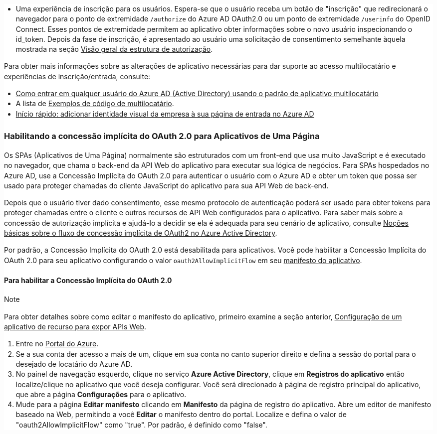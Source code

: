 - Uma experiência de inscrição para os usuários. Espera-se que o usuário receba um botão de "inscrição" que redirecionará o navegador para o ponto de extremidade `/authorize` do Azure AD OAuth2.0 ou um ponto de extremidade `/userinfo` do OpenID Connect. Esses pontos de extremidade permitem ao aplicativo obter informações sobre o novo usuário inspecionando o id_token. Depois da fase de inscrição, é apresentado ao usuário uma solicitação de consentimento semelhante àquela mostrada na seção [Visão geral da estrutura de autorização](#overview-of-the-consent-framework).

Para obter mais informações sobre as alterações de aplicativo necessárias para dar suporte ao acesso multilocatário e experiências de inscrição/entrada, consulte:

- [Como entrar em qualquer usuário do Azure AD (Active Directory) usando o padrão de aplicativo multilocatário](howto-convert-app-to-be-multi-tenant.md)
- A lista de [Exemplos de código de multilocatário](https://azure.microsoft.com/documentation/samples/?service=active-directory&term=multi-tenant). 
- [Início rápido: adicionar identidade visual da empresa à sua página de entrada no Azure AD](../fundamentals/customize-branding.md)

### <a name="enabling-oauth-20-implicit-grant-for-single-page-applications"></a>Habilitando a concessão implícita do OAuth 2.0 para Aplicativos de Uma Página

Os SPAs (Aplicativos de Uma Página) normalmente são estruturados com um front-end que usa muito JavaScript e é executado no navegador, que chama o back-end da API Web do aplicativo para executar sua lógica de negócios. Para SPAs hospedados no Azure AD, use a Concessão Implícita do OAuth 2.0 para autenticar o usuário com o Azure AD e obter um token que possa ser usado para proteger chamadas do cliente JavaScript do aplicativo para sua API Web de back-end. 

Depois que o usuário tiver dado consentimento, esse mesmo protocolo de autenticação poderá ser usado para obter tokens para proteger chamadas entre o cliente e outros recursos de API Web configurados para o aplicativo. Para saber mais sobre a concessão de autorização implícita e ajudá-lo a decidir se ela é adequada para seu cenário de aplicativo, consulte [Noções básicas sobre o fluxo de concessão implícita de OAuth2 no Azure Active Directory](v1-oauth2-implicit-grant-flow.md).

Por padrão, a Concessão Implícita do OAuth 2.0 está desabilitada para aplicativos. Você pode habilitar a Concessão Implícita do OAuth 2.0 para seu aplicativo configurando o valor `oauth2AllowImplicitFlow` em seu [manifesto do aplicativo](reference-app-manifest.md).

#### <a name="to-enable-oauth-20-implicit-grant"></a>Para habilitar a Concessão Implícita do OAuth 2.0

> [!NOTE]
> Para obter detalhes sobre como editar o manifesto do aplicativo, primeiro examine a seção anterior, [Configuração de um aplicativo de recurso para expor APIs Web](#configuring-a-resource-application-to-expose-web-apis).
>

1. Entre no [Portal do Azure](https://portal.azure.com).
2. Se a sua conta der acesso a mais de um, clique em sua conta no canto superior direito e defina a sessão do portal para o desejado de locatário do Azure AD.
3. No painel de navegação esquerdo, clique no serviço **Azure Active Directory**, clique em **Registros do aplicativo** então localize/clique no aplicativo que você deseja configurar. Você será direcionado à página de registro principal do aplicativo, que abre a página **Configurações** para o aplicativo.
4. Mude para a página **Editar manifesto** clicando em **Manifesto** da página de registro do aplicativo. Abre um editor de manifesto baseado na Web, permitindo a você **Editar** o manifesto dentro do portal. Localize e defina o valor de "oauth2AllowImplicitFlow" como "true". Por padrão, é definido como "false".
   